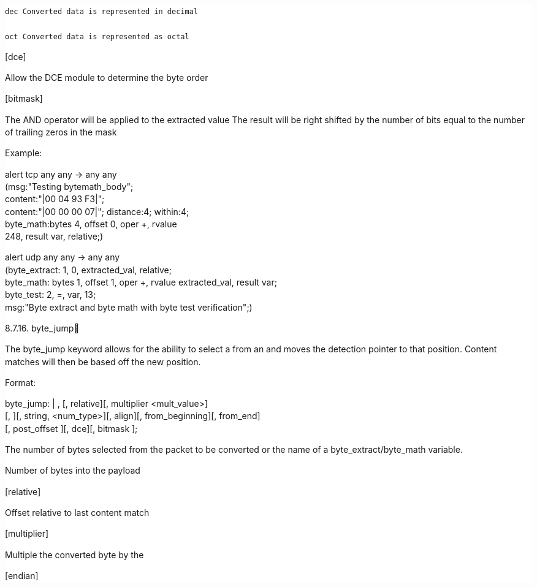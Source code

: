     dec Converted data is represented in decimal

    oct Converted data is represented as octal

[dce]
	

Allow the DCE module to determine the byte order

[bitmask] <value>
	

The AND operator will be applied to the extracted value The result will be right shifted by the number of bits equal to the number of trailing zeros in the mask

Example:

alert tcp any any -> any any \
  (msg:"Testing bytemath_body"; \
  content:"|00 04 93 F3|"; \
  content:"|00 00 00 07|"; distance:4; within:4; \
  byte_math:bytes 4, offset 0, oper +, rvalue \
  248, result var, relative;)

alert udp any any -> any any \
  (byte_extract: 1, 0, extracted_val, relative; \
  byte_math: bytes 1, offset 1, oper +, rvalue extracted_val, result var; \
  byte_test: 2, =, var, 13; \
  msg:"Byte extract and byte math with byte test verification";)

8.7.16. byte_jump

The byte_jump keyword allows for the ability to select a <num of bytes> from an <offset> and moves the detection pointer to that position. Content matches will then be based off the new position.

Format:

byte_jump:<num of bytes> | <variable-name>, <offset> [, relative][, multiplier <mult_value>] \
      [, <endian>][, string, <num_type>][, align][, from_beginning][, from_end] \
      [, post_offset <value>][, dce][, bitmask <value>];

<num of bytes>
	

The number of bytes selected from the packet to be converted or the name of a byte_extract/byte_math variable.

<offset>
	

Number of bytes into the payload

[relative]
	

Offset relative to last content match

[multiplier] <value>
	

Multiple the converted byte by the <value>

[endian]
	